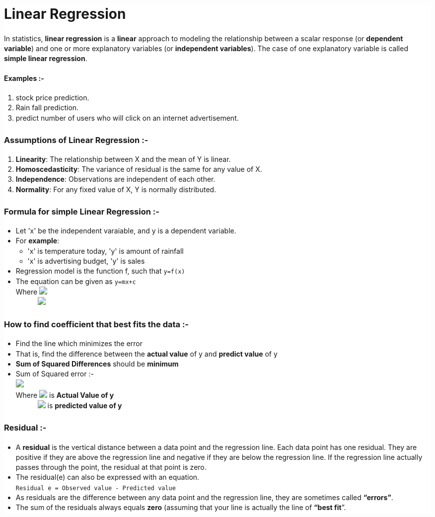 # Linear Regression
In statistics, **linear regression** is a **linear** approach to modeling the relationship between a scalar response (or **dependent variable**) and one or more explanatory variables (or **independent variables**). The case of one explanatory variable is called **simple linear regression**.
#### Examples :-
1. stock price prediction.
2. Rain fall prediction.
3. predict number of users who will click on an internet advertisement.

### Assumptions of  Linear Regression :-
1. **Linearity**: The relationship between X and the mean of Y is linear.
2. **Homoscedasticity**: The variance of residual is the same for any value of X.
3. **Independence**: Observations are independent of each other.
4. **Normality**: For any fixed value of X, Y is normally distributed. 

### Formula for simple Linear Regression :-
* Let 'x' be the independent varaiable, and y is a dependent variable.
* For **example**:
    - 'x' is temperature today, 'y' is amount of rainfall
    - 'x' is advertising budget, 'y' is sales
* Regression model is the function f, such that `y=f(x)`
* The equation can be given as `y=mx+c`
<br> Where <img src="https://render.githubusercontent.com/render/math?math={m}={\frac{n\sum xy - (\sum x \sum y)}{n\sum x^2 - (\sum x)^2}}">
<br>&emsp;&emsp;&nbsp;&nbsp;&nbsp; <img src="https://render.githubusercontent.com/render/math?math=c = \bar {y} - {m \bar{x}}">

### How to find coefficient that best fits the data :-
* Find the line which minimizes the error
* That is, find the difference between the **actual value** of y and **predict value** of y
* **Sum of Squared Differences** should be **minimum**
* Sum of Squared error :- 
<br><img src="https://render.githubusercontent.com/render/math?math={s} = {\sum_{i=1}^n(y_{i}-(mx%2Bc))^2}">
<br>Where <img src="https://render.githubusercontent.com/render/math?math=y_{i}"> is **Actual Value of y**
<br>&emsp;&emsp;&nbsp;&nbsp;&nbsp; <img src="https://render.githubusercontent.com/render/math?math={mx%2Bc}"> is **predicted value of y**

### Residual :-
* A **residual** is the vertical distance between a data point and the regression line. Each data point has one residual. They are positive if they are above the regression line and negative if they are below the regression line. If the regression line actually passes through the point, the residual at that point is zero.
* The residual(e) can also be expressed with an equation.
<br>`Residual e = Observed value - Predicted value`
* As residuals are the difference between any data point and the regression line, they are sometimes called **“errors”**.
* The sum of the residuals always equals **zero** (assuming that your line is actually the line of **“best fit**”.
